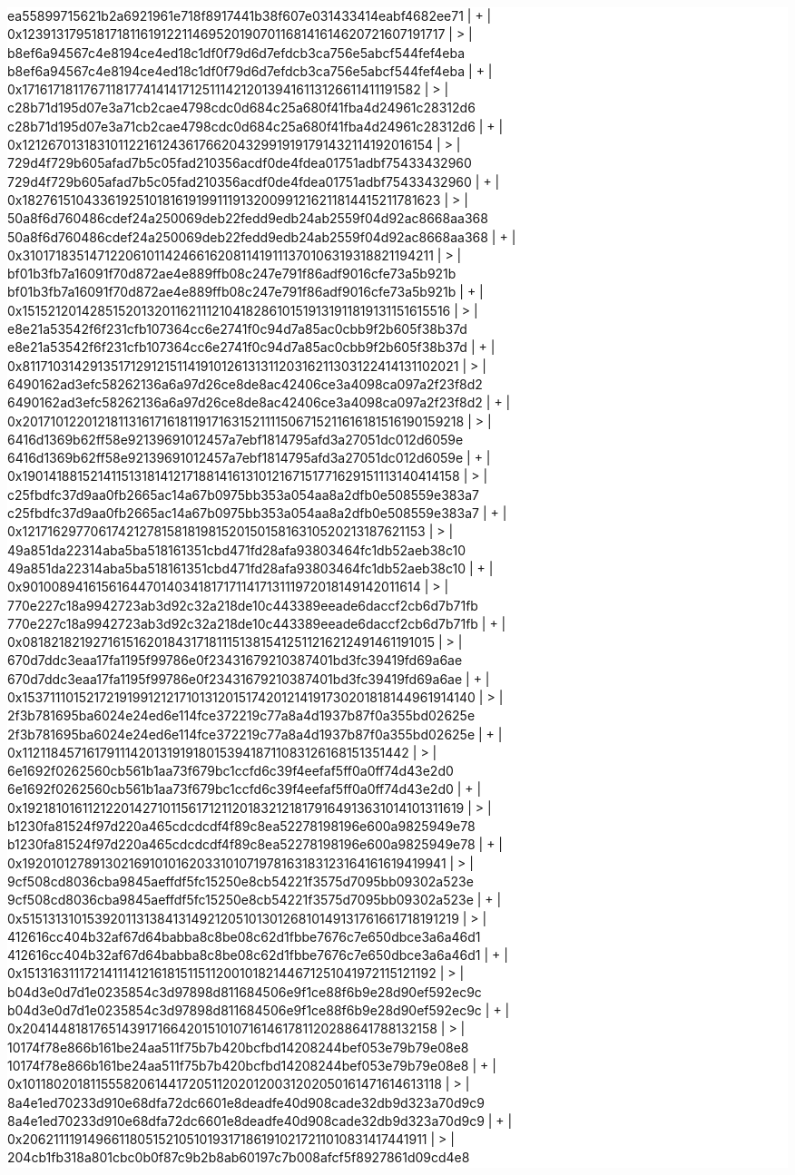 ea55899715621b2a6921961e718f8917441b38f607e031433414eabf4682ee71 | + | 0x12391317951817181161912211469520190701168141614620721607191717 | > | b8ef6a94567c4e8194ce4ed18c1df0f79d6d7efdcb3ca756e5abcf544fef4eba  
b8ef6a94567c4e8194ce4ed18c1df0f79d6d7efdcb3ca756e5abcf544fef4eba | + | 0x1716171811767118177414141712511142120139416113126611411191582 | > | c28b71d195d07e3a71cb2cae4798cdc0d684c25a680f41fba4d24961c28312d6  
c28b71d195d07e3a71cb2cae4798cdc0d684c25a680f41fba4d24961c28312d6 | + | 0x12126701318310112216124361766204329919191791432114192016154 | > | 729d4f729b605afad7b5c05fad210356acdf0de4fdea01751adbf75433432960  
729d4f729b605afad7b5c05fad210356acdf0de4fdea01751adbf75433432960 | + | 0x1827615104336192510181619199111913200991216211814415211781623 | > | 50a8f6d760486cdef24a250069deb22fedd9edb24ab2559f04d92ac8668aa368  
50a8f6d760486cdef24a250069deb22fedd9edb24ab2559f04d92ac8668aa368 | + | 0x310171835147122061011424661620811419111370106319318821194211 | > | bf01b3fb7a16091f70d872ae4e889ffb08c247e791f86adf9016cfe73a5b921b  
bf01b3fb7a16091f70d872ae4e889ffb08c247e791f86adf9016cfe73a5b921b | + | 0x1515212014285152013201162111210418286101519131911819131151615516 | > | e8e21a53542f6f231cfb107364cc6e2741f0c94d7a85ac0cbb9f2b605f38b37d  
e8e21a53542f6f231cfb107364cc6e2741f0c94d7a85ac0cbb9f2b605f38b37d | + | 0x81171031429135171291215114191012613131120316211303122414131102021 | > | 6490162ad3efc58262136a6a97d26ce8de8ac42406ce3a4098ca097a2f23f8d2  
6490162ad3efc58262136a6a97d26ce8de8ac42406ce3a4098ca097a2f23f8d2 | + | 0x2017101220121811316171618119171631521111506715211616181516190159218 | > | 6416d1369b62ff58e92139691012457a7ebf1814795afd3a27051dc012d6059e  
6416d1369b62ff58e92139691012457a7ebf1814795afd3a27051dc012d6059e | + | 0x190141881521411513181412171881416131012167151771629151113140414158 | > | c25fbdfc37d9aa0fb2665ac14a67b0975bb353a054aa8a2dfb0e508559e383a7  
c25fbdfc37d9aa0fb2665ac14a67b0975bb353a054aa8a2dfb0e508559e383a7 | + | 0x1217162977061742127815818198152015015816310520213187621153 | > | 49a851da22314aba5ba518161351cbd471fd28afa93803464fc1db52aeb38c10  
49a851da22314aba5ba518161351cbd471fd28afa93803464fc1db52aeb38c10 | + | 0x9010089416156164470140341817171141713111972018149142011614 | > | 770e227c18a9942723ab3d92c32a218de10c443389eeade6daccf2cb6d7b71fb  
770e227c18a9942723ab3d92c32a218de10c443389eeade6daccf2cb6d7b71fb | + | 0x0818218219271615162018431718111513815412511216212491461191015 | > | 670d7ddc3eaa17fa1195f99786e0f23431679210387401bd3fc39419fd69a6ae  
670d7ddc3eaa17fa1195f99786e0f23431679210387401bd3fc39419fd69a6ae | + | 0x1537111015217219199121217101312015174201214191730201818144961914140 | > | 2f3b781695ba6024e24ed6e114fce372219c77a8a4d1937b87f0a355bd02625e  
2f3b781695ba6024e24ed6e114fce372219c77a8a4d1937b87f0a355bd02625e | + | 0x112118457161791114201319191801539418711083126168151351442 | > | 6e1692f0262560cb561b1aa73f679bc1ccfd6c39f4eefaf5ff0a0ff74d43e2d0  
6e1692f0262560cb561b1aa73f679bc1ccfd6c39f4eefaf5ff0a0ff74d43e2d0 | + | 0x192181016112122014271011561712112018321218179164913631014101311619 | > | b1230fa81524f97d220a465cdcdcdf4f89c8ea52278198196e600a9825949e78  
b1230fa81524f97d220a465cdcdcdf4f89c8ea52278198196e600a9825949e78 | + | 0x1920101278913021691010162033101071978163183123164161619419941 | > | 9cf508cd8036cba9845aeffdf5fc15250e8cb54221f3575d7095bb09302a523e  
9cf508cd8036cba9845aeffdf5fc15250e8cb54221f3575d7095bb09302a523e | + | 0x5151313101539201131384131492120510130126810149131761661718191219 | > | 412616cc404b32af67d64babba8c8be08c62d1fbbe7676c7e650dbce3a6a46d1  
412616cc404b32af67d64babba8c8be08c62d1fbbe7676c7e650dbce3a6a46d1 | + | 0x151316311172141114121618151151120010182144671251041972115121192 | > | b04d3e0d7d1e0235854c3d97898d811684506e9f1ce88f6b9e28d90ef592ec9c  
b04d3e0d7d1e0235854c3d97898d811684506e9f1ce88f6b9e28d90ef592ec9c | + | 0x20414481817651439171664201510107161461781120288641788132158 | > | 10174f78e866b161be24aa511f75b7b420bcfbd14208244bef053e79b79e08e8  
10174f78e866b161be24aa511f75b7b420bcfbd14208244bef053e79b79e08e8 | + | 0x101180201811555820614417205112020120031202050161471614613118 | > | 8a4e1ed70233d910e68dfa72dc6601e8deadfe40d908cade32db9d323a70d9c9  
8a4e1ed70233d910e68dfa72dc6601e8deadfe40d908cade32db9d323a70d9c9 | + | 0x206211119149661180515210510193171861910217211010831417441911 | > | 204cb1fb318a801cbc0b0f87c9b2b8ab60197c7b008afcf5f8927861d09cd4e8  